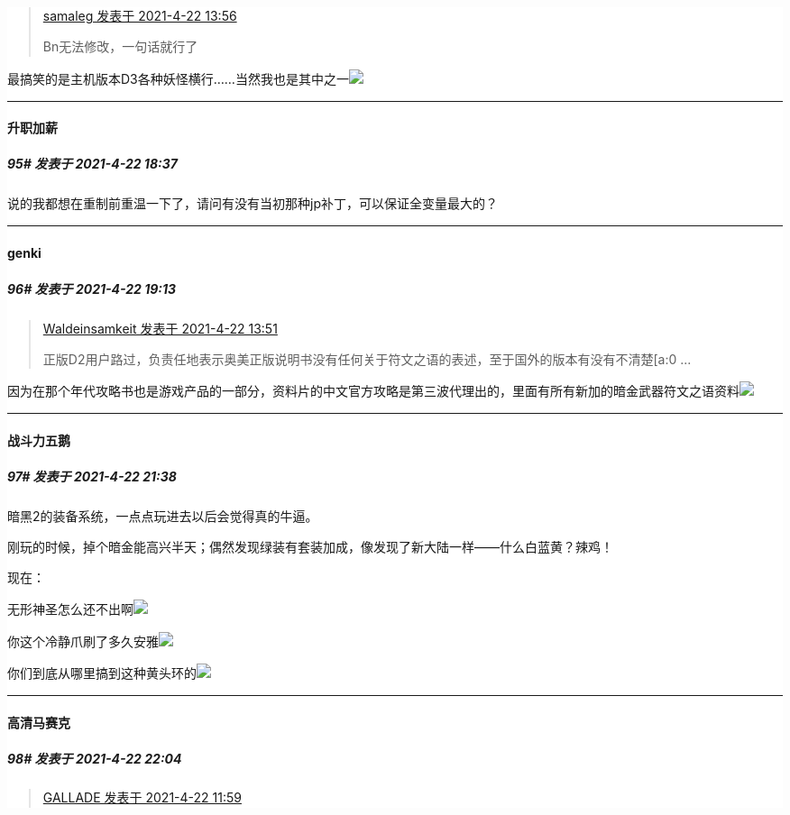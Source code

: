 
<blockquote><a href="httphttps://bbs.saraba1st.com/2b/forum.php?mod=redirect&amp;goto=findpost&amp;pid=51023047&amp;ptid=2000330" target="_blank">samaleg 发表于 2021-4-22 13:56</a>

Bn无法修改，一句话就行了</blockquote>
最搞笑的是主机版本D3各种妖怪横行……当然我也是其中之一<img src="https://static.saraba1st.com/image/smiley/face2017/095.png" referrerpolicy="no-referrer">


-----

####  升职加薪  
##### 95#       发表于 2021-4-22 18:37


说的我都想在重制前重温一下了，请问有没有当初那种jp补丁，可以保证全变量最大的？


-----

####  genki  
##### 96#       发表于 2021-4-22 19:13


<blockquote><a href="httphttps://bbs.saraba1st.com/2b/forum.php?mod=redirect&amp;goto=findpost&amp;pid=51022994&amp;ptid=2000330" target="_blank">Waldeinsamkeit 发表于 2021-4-22 13:51</a>

正版D2用户路过，负责任地表示奥美正版说明书没有任何关于符文之语的表述，至于国外的版本有没有不清楚[a:0 ...</blockquote>
因为在那个年代攻略书也是游戏产品的一部分，资料片的中文官方攻略是第三波代理出的，里面有所有新加的暗金武器符文之语资料<img src="https://static.saraba1st.com/image/smiley/face2017/037.png" referrerpolicy="no-referrer">


-----

####  战斗力五鹅  
##### 97#       发表于 2021-4-22 21:38


暗黑2的装备系统，一点点玩进去以后会觉得真的牛逼。

刚玩的时候，掉个暗金能高兴半天；偶然发现绿装有套装加成，像发现了新大陆一样——什么白蓝黄？辣鸡！

现在：

无形神圣怎么还不出啊<img src="https://static.saraba1st.com/image/smiley/face2017/117.png" referrerpolicy="no-referrer">

你这个冷静爪刷了多久安雅<img src="https://static.saraba1st.com/image/smiley/face2017/169.gif" referrerpolicy="no-referrer">

你们到底从哪里搞到这种黄头环的<img src="https://static.saraba1st.com/image/smiley/face2017/125.png" referrerpolicy="no-referrer">


-----

####  高清马赛克  
##### 98#       发表于 2021-4-22 22:04


<blockquote><a href="httphttps://bbs.saraba1st.com/2b/forum.php?mod=redirect&amp;goto=findpost&amp;pid=51021738&amp;ptid=2000330" target="_blank">GALLADE 发表于 2021-4-22 11:59</a>
